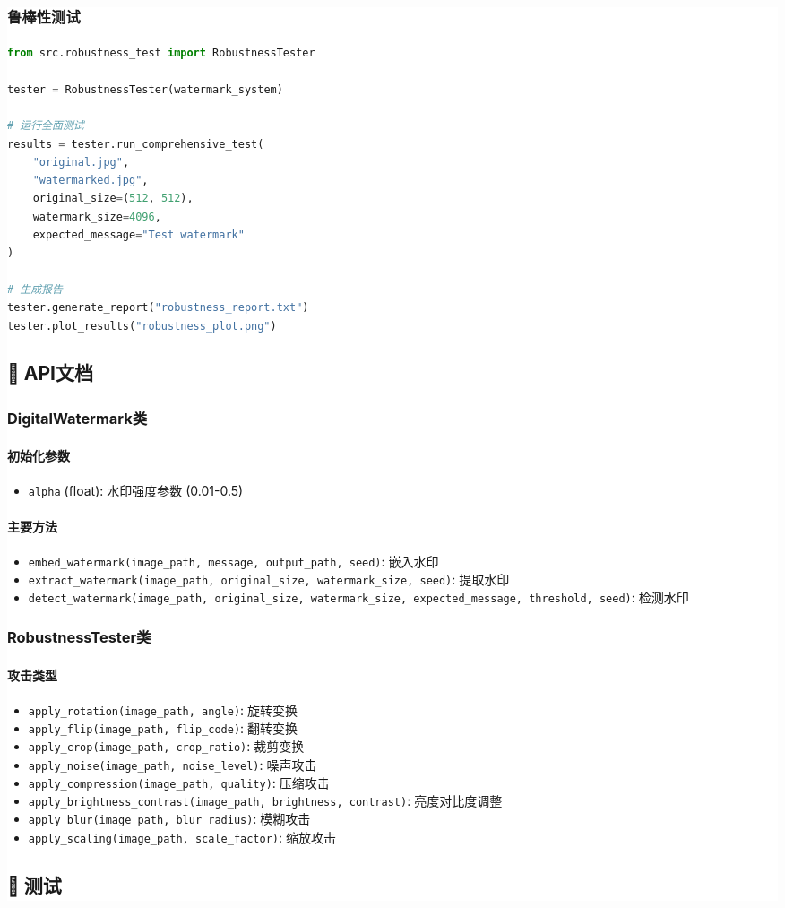 ### 鲁棒性测试

```python
from src.robustness_test import RobustnessTester

tester = RobustnessTester(watermark_system)

# 运行全面测试
results = tester.run_comprehensive_test(
    "original.jpg",
    "watermarked.jpg",
    original_size=(512, 512),
    watermark_size=4096,
    expected_message="Test watermark"
)

# 生成报告
tester.generate_report("robustness_report.txt")
tester.plot_results("robustness_plot.png")
```

## 🔧 API文档

### DigitalWatermark类

#### 初始化参数

- `alpha` (float): 水印强度参数 (0.01-0.5)

#### 主要方法

- `embed_watermark(image_path, message, output_path, seed)`: 嵌入水印
- `extract_watermark(image_path, original_size, watermark_size, seed)`: 提取水印
- `detect_watermark(image_path, original_size, watermark_size, expected_message, threshold, seed)`: 检测水印

### RobustnessTester类

#### 攻击类型

- `apply_rotation(image_path, angle)`: 旋转变换
- `apply_flip(image_path, flip_code)`: 翻转变换
- `apply_crop(image_path, crop_ratio)`: 裁剪变换
- `apply_noise(image_path, noise_level)`: 噪声攻击
- `apply_compression(image_path, quality)`: 压缩攻击
- `apply_brightness_contrast(image_path, brightness, contrast)`: 亮度对比度调整
- `apply_blur(image_path, blur_radius)`: 模糊攻击
- `apply_scaling(image_path, scale_factor)`: 缩放攻击

## 🧪 测试
